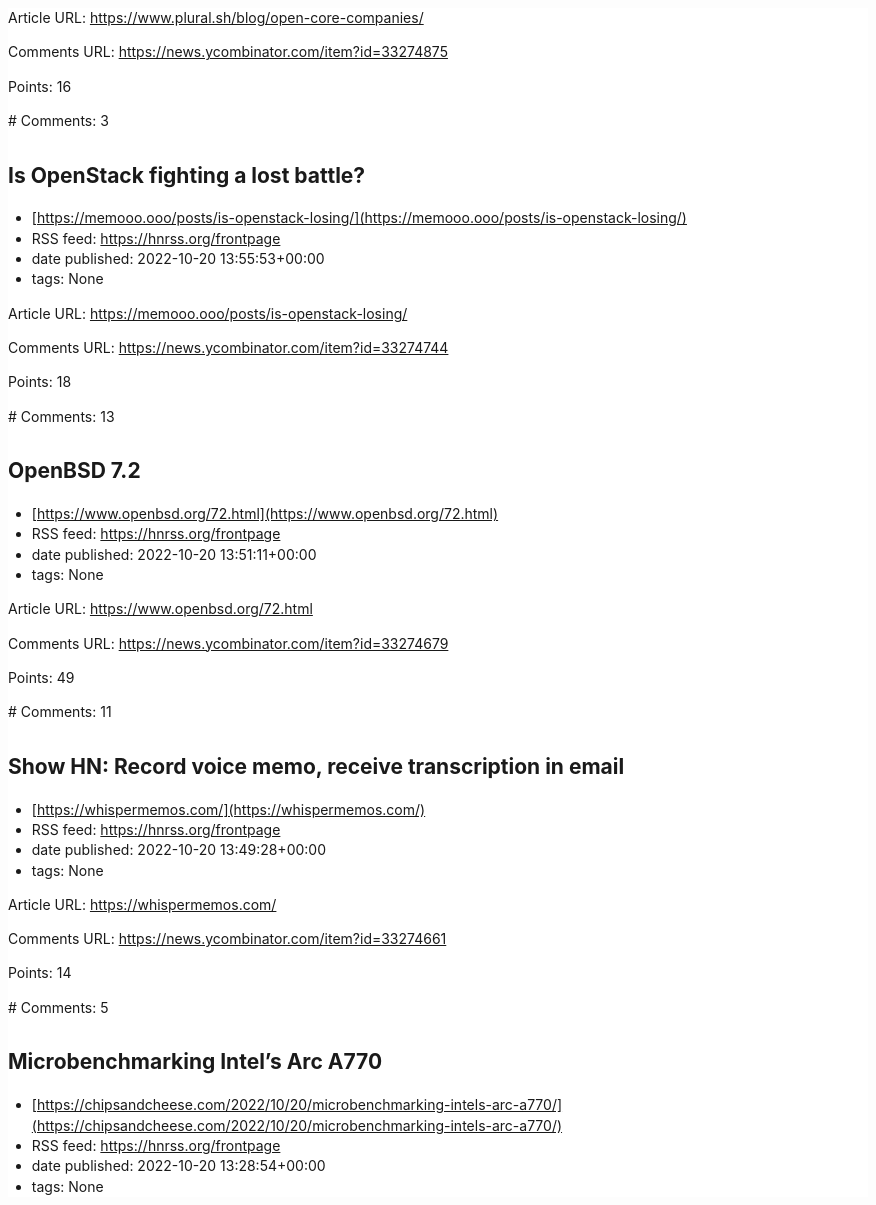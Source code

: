 <p>Article URL: <a href="https://www.plural.sh/blog/open-core-companies/">https://www.plural.sh/blog/open-core-companies/</a></p>
<p>Comments URL: <a href="https://news.ycombinator.com/item?id=33274875">https://news.ycombinator.com/item?id=33274875</a></p>
<p>Points: 16</p>
<p># Comments: 3</p>

## Is OpenStack fighting a lost battle?
 - [https://memooo.ooo/posts/is-openstack-losing/](https://memooo.ooo/posts/is-openstack-losing/)
 - RSS feed: https://hnrss.org/frontpage
 - date published: 2022-10-20 13:55:53+00:00
 - tags: None

<p>Article URL: <a href="https://memooo.ooo/posts/is-openstack-losing/">https://memooo.ooo/posts/is-openstack-losing/</a></p>
<p>Comments URL: <a href="https://news.ycombinator.com/item?id=33274744">https://news.ycombinator.com/item?id=33274744</a></p>
<p>Points: 18</p>
<p># Comments: 13</p>

## OpenBSD 7.2
 - [https://www.openbsd.org/72.html](https://www.openbsd.org/72.html)
 - RSS feed: https://hnrss.org/frontpage
 - date published: 2022-10-20 13:51:11+00:00
 - tags: None

<p>Article URL: <a href="https://www.openbsd.org/72.html">https://www.openbsd.org/72.html</a></p>
<p>Comments URL: <a href="https://news.ycombinator.com/item?id=33274679">https://news.ycombinator.com/item?id=33274679</a></p>
<p>Points: 49</p>
<p># Comments: 11</p>

## Show HN: Record voice memo, receive transcription in email
 - [https://whispermemos.com/](https://whispermemos.com/)
 - RSS feed: https://hnrss.org/frontpage
 - date published: 2022-10-20 13:49:28+00:00
 - tags: None

<p>Article URL: <a href="https://whispermemos.com/">https://whispermemos.com/</a></p>
<p>Comments URL: <a href="https://news.ycombinator.com/item?id=33274661">https://news.ycombinator.com/item?id=33274661</a></p>
<p>Points: 14</p>
<p># Comments: 5</p>

## Microbenchmarking Intel’s Arc A770
 - [https://chipsandcheese.com/2022/10/20/microbenchmarking-intels-arc-a770/](https://chipsandcheese.com/2022/10/20/microbenchmarking-intels-arc-a770/)
 - RSS feed: https://hnrss.org/frontpage
 - date published: 2022-10-20 13:28:54+00:00
 - tags: None
